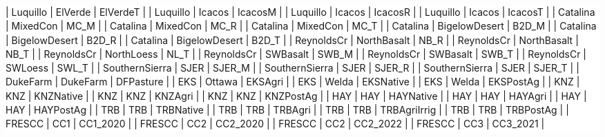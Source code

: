| Luquillo       | ElVerde         | ElVerdeT     |
| Luquillo       | Icacos          | IcacosM      |
| Luquillo       | Icacos          | IcacosR      |
| Luquillo       | Icacos          | IcacosT      |
| Catalina       | MixedCon        | MC_M         |
| Catalina       | MixedCon        | MC_R         |
| Catalina       | MixedCon        | MC_T         |
| Catalina       | BigelowDesert   | B2D_M        |
| Catalina       | BigelowDesert   | B2D_R        |
| Catalina       | BigelowDesert   | B2D_T        |
| ReynoldsCr     | NorthBasalt     | NB_R         |
| ReynoldsCr     | NorthBasalt     | NB_T         |
| ReynoldsCr     | NorthLoess      | NL_T         |
| ReynoldsCr     | SWBasalt        | SWB_M        |
| ReynoldsCr     | SWBasalt        | SWB_T        |
| ReynoldsCr     | SWLoess         | SWL_T        |
| SouthernSierra | SJER            | SJER_M       |
| SouthernSierra | SJER            | SJER_R       |
| SouthernSierra | SJER            | SJER_T       |
| DukeFarm       | DukeFarm        | DFPasture    |
| EKS            | Ottawa          | EKSAgri      |
| EKS            | Welda           | EKSNative    |
| EKS            | Welda           | EKSPostAg    |
| KNZ            | KNZ             | KNZNative    |
| KNZ            | KNZ             | KNZAgri      |
| KNZ            | KNZ             | KNZPostAg    |
| HAY            | HAY             | HAYNative    |
| HAY            | HAY             | HAYAgri      |
| HAY            | HAY             | HAYPostAg    |
| TRB            | TRB             | TRBNative    |
| TRB            | TRB             | TRBAgri      |
| TRB            | TRB             | TRBAgriIrrig |
| TRB            | TRB             | TRBPostAg    |
| FRESCC         | CC1             | CC1_2020     |
| FRESCC         | CC2             | CC2_2020     |
| FRESCC         | CC2             | CC2_2022     |
| FRESCC         | CC3             | CC3_2021     |